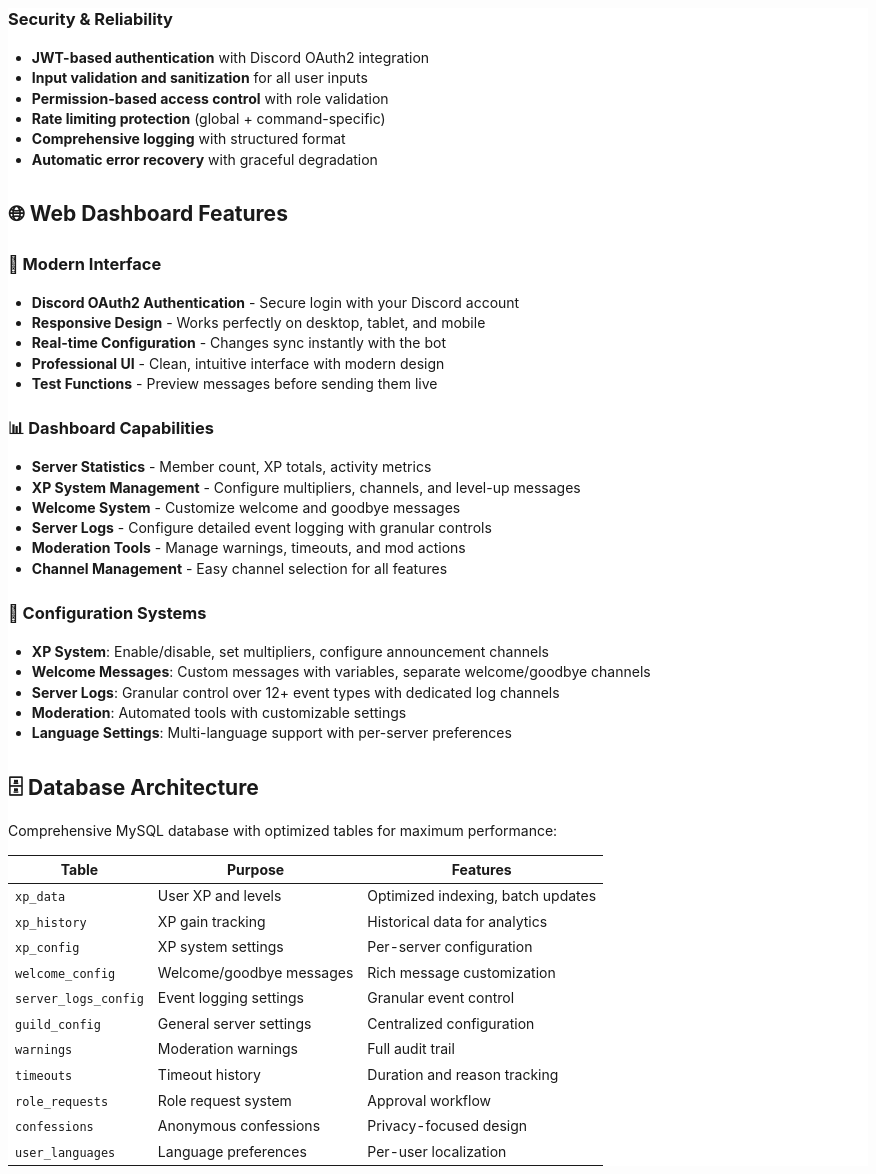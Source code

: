 ### Security & Reliability
- **JWT-based authentication** with Discord OAuth2 integration
- **Input validation and sanitization** for all user inputs
- **Permission-based access control** with role validation
- **Rate limiting protection** (global + command-specific)
- **Comprehensive logging** with structured format
- **Automatic error recovery** with graceful degradation

## 🌐 Web Dashboard Features

### 🎯 Modern Interface
- **Discord OAuth2 Authentication** - Secure login with your Discord account
- **Responsive Design** - Works perfectly on desktop, tablet, and mobile
- **Real-time Configuration** - Changes sync instantly with the bot
- **Professional UI** - Clean, intuitive interface with modern design
- **Test Functions** - Preview messages before sending them live

### 📊 Dashboard Capabilities
- **Server Statistics** - Member count, XP totals, activity metrics
- **XP System Management** - Configure multipliers, channels, and level-up messages
- **Welcome System** - Customize welcome and goodbye messages
- **Server Logs** - Configure detailed event logging with granular controls
- **Moderation Tools** - Manage warnings, timeouts, and mod actions
- **Channel Management** - Easy channel selection for all features

### 🔧 Configuration Systems
- **XP System**: Enable/disable, set multipliers, configure announcement channels
- **Welcome Messages**: Custom messages with variables, separate welcome/goodbye channels
- **Server Logs**: Granular control over 12+ event types with dedicated log channels
- **Moderation**: Automated tools with customizable settings
- **Language Settings**: Multi-language support with per-server preferences

## 🗄️ Database Architecture

Comprehensive MySQL database with optimized tables for maximum performance:

| Table | Purpose | Features |
|-------|---------|----------|
| `xp_data` | User XP and levels | Optimized indexing, batch updates |
| `xp_history` | XP gain tracking | Historical data for analytics |
| `xp_config` | XP system settings | Per-server configuration |
| `welcome_config` | Welcome/goodbye messages | Rich message customization |
| `server_logs_config` | Event logging settings | Granular event control |
| `guild_config` | General server settings | Centralized configuration |
| `warnings` | Moderation warnings | Full audit trail |
| `timeouts` | Timeout history | Duration and reason tracking |
| `role_requests` | Role request system | Approval workflow |
| `confessions` | Anonymous confessions | Privacy-focused design |
| `user_languages` | Language preferences | Per-user localization |
